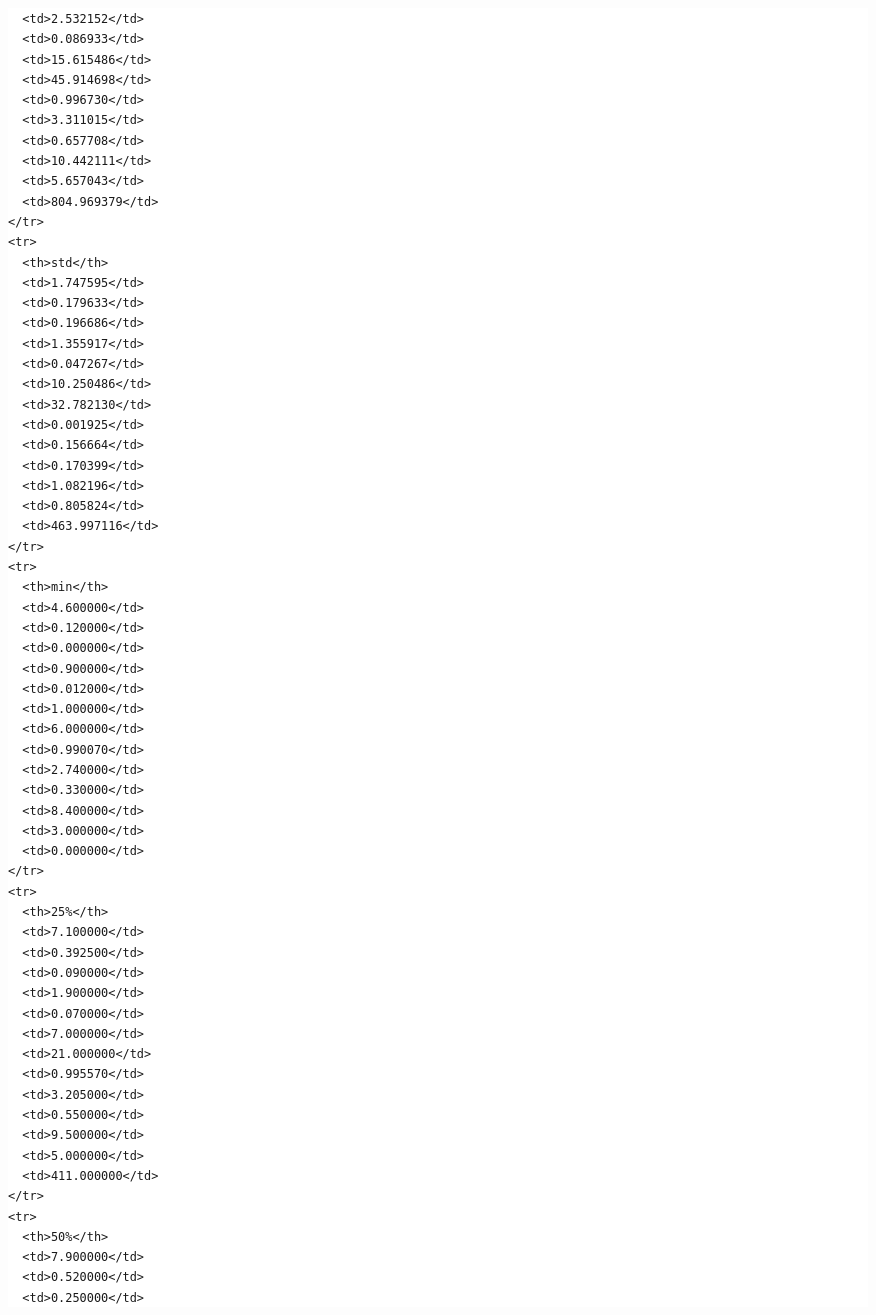       <td>2.532152</td>
      <td>0.086933</td>
      <td>15.615486</td>
      <td>45.914698</td>
      <td>0.996730</td>
      <td>3.311015</td>
      <td>0.657708</td>
      <td>10.442111</td>
      <td>5.657043</td>
      <td>804.969379</td>
    </tr>
    <tr>
      <th>std</th>
      <td>1.747595</td>
      <td>0.179633</td>
      <td>0.196686</td>
      <td>1.355917</td>
      <td>0.047267</td>
      <td>10.250486</td>
      <td>32.782130</td>
      <td>0.001925</td>
      <td>0.156664</td>
      <td>0.170399</td>
      <td>1.082196</td>
      <td>0.805824</td>
      <td>463.997116</td>
    </tr>
    <tr>
      <th>min</th>
      <td>4.600000</td>
      <td>0.120000</td>
      <td>0.000000</td>
      <td>0.900000</td>
      <td>0.012000</td>
      <td>1.000000</td>
      <td>6.000000</td>
      <td>0.990070</td>
      <td>2.740000</td>
      <td>0.330000</td>
      <td>8.400000</td>
      <td>3.000000</td>
      <td>0.000000</td>
    </tr>
    <tr>
      <th>25%</th>
      <td>7.100000</td>
      <td>0.392500</td>
      <td>0.090000</td>
      <td>1.900000</td>
      <td>0.070000</td>
      <td>7.000000</td>
      <td>21.000000</td>
      <td>0.995570</td>
      <td>3.205000</td>
      <td>0.550000</td>
      <td>9.500000</td>
      <td>5.000000</td>
      <td>411.000000</td>
    </tr>
    <tr>
      <th>50%</th>
      <td>7.900000</td>
      <td>0.520000</td>
      <td>0.250000</td>